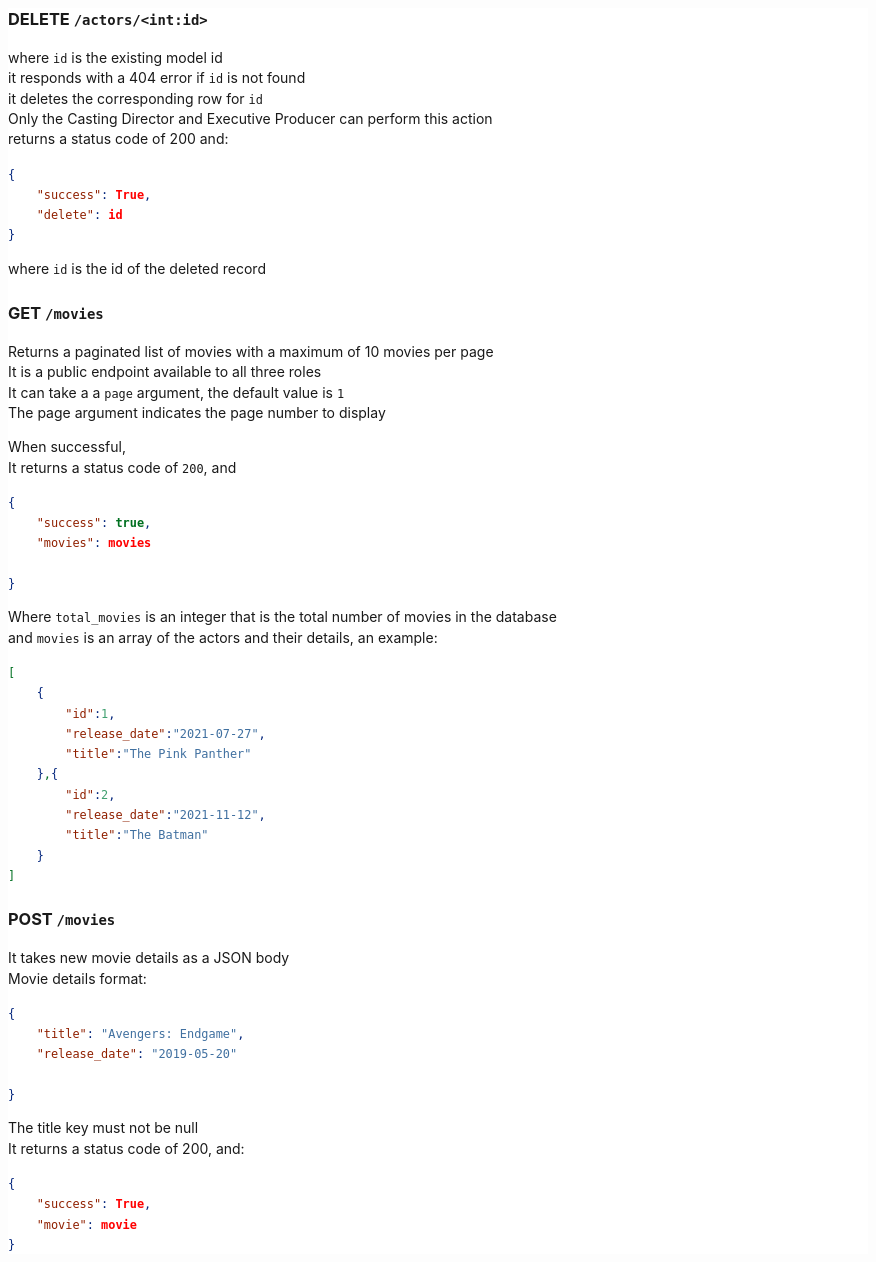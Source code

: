 ### DELETE `/actors/<int:id>`

where `id` is the existing model id<br>
it responds with a 404 error if `id` is not found<br>
it deletes the corresponding row for `id`<br>
Only the Casting Director and Executive Producer can perform this action<br>
returns a status code of 200 and:
```json
{
    "success": True,
    "delete": id
}
```
where `id` is the id of the deleted record

### GET `/movies`

Returns a paginated list of movies with a maximum of 10 movies per page<br>
It is a public endpoint available to all three roles<br>
It can take a a `page` argument, the default value is `1`<br>
The page argument indicates the page number to display<br>

When successful,<br>
It returns a status code of `200`, and
```json
{
    "success": true,
    "movies": movies
    
}
```
Where `total_movies` is an integer that is the total number of movies in the database<br>
and `movies` is an array of the actors and their details, an example:
```json
[
    {
        "id":1,
        "release_date":"2021-07-27",
        "title":"The Pink Panther"
    },{
        "id":2,
        "release_date":"2021-11-12",
        "title":"The Batman"
    }
]
```

### POST `/movies`

It takes new movie details as a JSON body<br>
Movie details format:
```json
{
    "title": "Avengers: Endgame",
    "release_date": "2019-05-20"
    
}
```
The title key must not be null<br>
It returns a status code of 200, and:
```json
{
    "success": True,
    "movie": movie
}
```